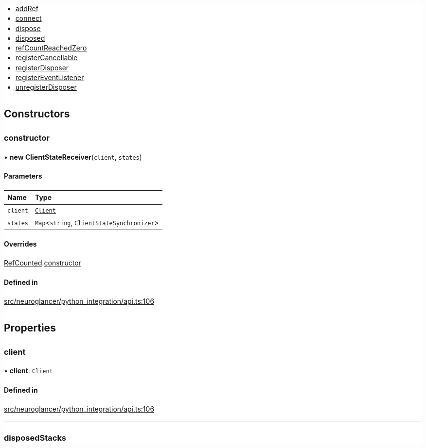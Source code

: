 - [addRef](neuroglancer_python_integration_api.ClientStateReceiver.md#addref)
- [connect](neuroglancer_python_integration_api.ClientStateReceiver.md#connect)
- [dispose](neuroglancer_python_integration_api.ClientStateReceiver.md#dispose)
- [disposed](neuroglancer_python_integration_api.ClientStateReceiver.md#disposed)
- [refCountReachedZero](neuroglancer_python_integration_api.ClientStateReceiver.md#refcountreachedzero)
- [registerCancellable](neuroglancer_python_integration_api.ClientStateReceiver.md#registercancellable)
- [registerDisposer](neuroglancer_python_integration_api.ClientStateReceiver.md#registerdisposer)
- [registerEventListener](neuroglancer_python_integration_api.ClientStateReceiver.md#registereventlistener)
- [unregisterDisposer](neuroglancer_python_integration_api.ClientStateReceiver.md#unregisterdisposer)

## Constructors

### constructor

• **new ClientStateReceiver**(`client`, `states`)

#### Parameters

| Name | Type |
| :------ | :------ |
| `client` | [`Client`](neuroglancer_python_integration_api.Client.md) |
| `states` | `Map`<`string`, [`ClientStateSynchronizer`](neuroglancer_python_integration_api.ClientStateSynchronizer.md)\> |

#### Overrides

[RefCounted](neuroglancer_util_disposable.RefCounted.md).[constructor](neuroglancer_util_disposable.RefCounted.md#constructor)

#### Defined in

[src/neuroglancer/python_integration/api.ts:106](https://github.com/ActiveBrainAtlas2/neuroglancer/blob/91617476/src/neuroglancer/python_integration/api.ts#L106)

## Properties

### client

• **client**: [`Client`](neuroglancer_python_integration_api.Client.md)

#### Defined in

[src/neuroglancer/python_integration/api.ts:106](https://github.com/ActiveBrainAtlas2/neuroglancer/blob/91617476/src/neuroglancer/python_integration/api.ts#L106)

___

### disposedStacks
